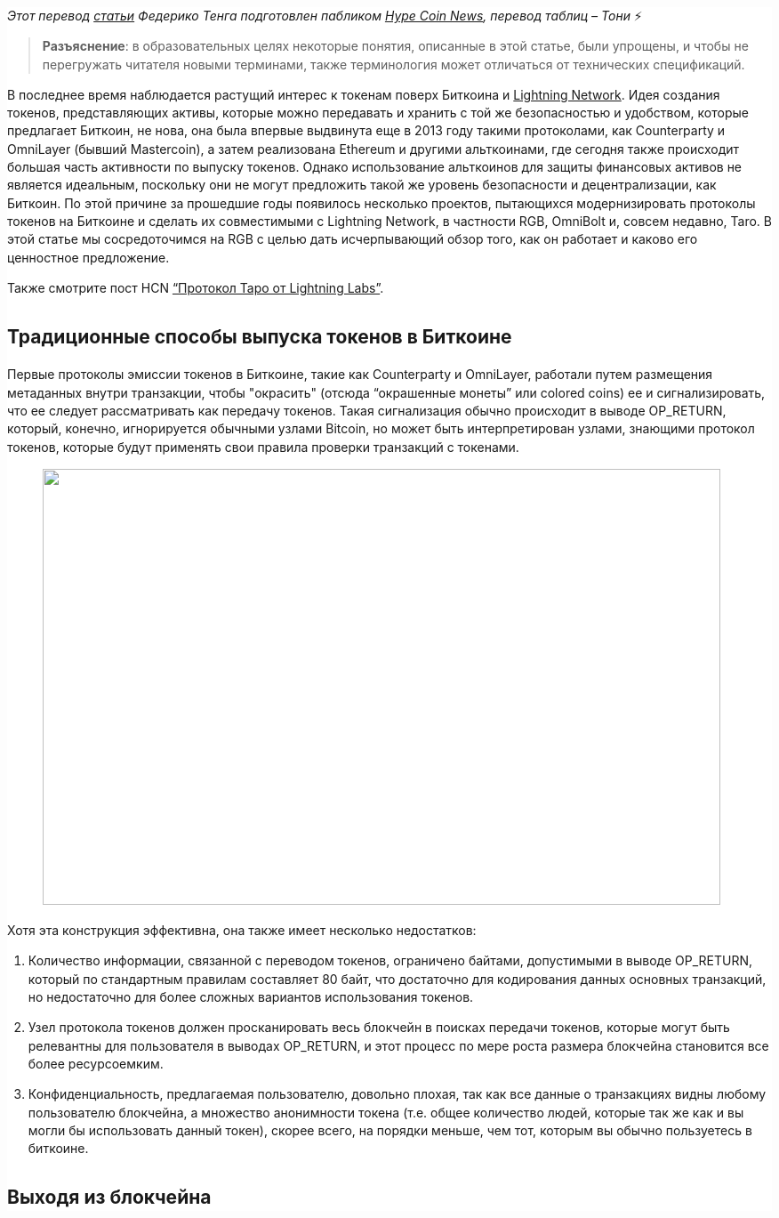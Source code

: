  

_Этот перевод [статьи](https://medium.com/@FedericoTenga/understanding-rgb-protocol-7dc7819d3059) Федерико Тенга подготовлен пабликом [Hype Coin News](https://t.me/+CANCJNTyueo1M2Uy), перевод таблиц – Тони_ ⚡️

>  __Разъяснение__: в образовательных целях некоторые понятия, описанные в этой статье, были упрощены, и чтобы не перегружать читателя новыми терминами, также терминология может отличаться от технических спецификаций.

В последнее время наблюдается растущий интерес к токенам поверх Биткоина и [Lightning Network](https://www.21ideas.org/tag/ln/). Идея создания токенов, представляющих активы, которые можно передавать и хранить с той же безопасностью и удобством, которые предлагает Биткоин, не нова, она была впервые выдвинута еще в 2013 году такими протоколами, как Counterparty и OmniLayer (бывший Mastercoin), а затем реализована Ethereum и другими альткоинами, где сегодня также происходит большая часть активности по выпуску токенов. Однако использование альткоинов для защиты финансовых активов не является идеальным, поскольку они не могут предложить такой же уровень безопасности и децентрализации, как Биткоин. По этой причине за прошедшие годы появилось несколько проектов, пытающихся модернизировать протоколы токенов на Биткоине и сделать их совместимыми с Lightning Network, в частности RGB, OmniBolt и, совсем недавно, Taro. В этой статье мы сосредоточимся на RGB с целью дать исчерпывающий обзор того, как он работает и каково его ценностное предложение.

Также смотрите пост HCN [“Протокол Таро от Lightning Labs”](https://www.21ideas.org/@hypecoinnews/taro-protocol).

<h2 id="%D1%82%D1%80%D0%B0%D0%B4%D0%B8%D1%86%D0%B8%D0%BE%D0%BD%D0%BD%D1%8B%D0%B5-%D1%81%D0%BF%D0%BE%D1%81%D0%BE%D0%B1%D1%8B-%D0%B2%D1%8B%D0%BF%D1%83%D1%81%D0%BA%D0%B0-%D1%82%D0%BE%D0%BA%D0%B5%D0%BD%D0%BE%D0%B2-%D0%B2-%D0%B1%D0%B8%D1%82%D0%BA%D0%BE%D0%B8%D0%BD%D0%B5">Традиционные способы выпуска токенов в Биткоине</h2>

Первые протоколы эмиссии токенов в Биткоине, такие как Counterparty и OmniLayer, работали путем размещения метаданных внутри транзакции, чтобы "окрасить" (отсюда “окрашенные монеты” или colored coins) ее и сигнализировать, что ее следует рассматривать как передачу токенов. Такая сигнализация обычно происходит в выводе OP\_RETURN, который, конечно, игнорируется обычными узлами Bitcoin, но может быть интерпретирован узлами, знающими протокол токенов, которые будут применять свои правила проверки транзакций с токенами.

<figure class="kg-card kg-image-card"><img alt="" class="kg-image" height="490" loading="lazy" sizes="(min-width: 720px) 720px" src="https://www.21ideas.org/content/images/2022/05/RGB-graph-1.png" srcset="https://www.21ideas.org/content/images/size/w600/2022/05/RGB-graph-1.png 600w, https://www.21ideas.org/content/images/2022/05/RGB-graph-1.png 762w" width="762"/></figure>

Хотя эта конструкция эффективна, она также имеет несколько недостатков:

1. Количество информации, связанной с переводом токенов, ограничено байтами, допустимыми в выводе OP\_RETURN, который по стандартным правилам составляет 80 байт, что достаточно для кодирования данных основных транзакций, но недостаточно для более сложных вариантов использования токенов.

2. Узел протокола токенов должен просканировать весь блокчейн в поисках передачи токенов, которые могут быть релевантны для пользователя в выводах OP\_RETURN, и этот процесс по мере роста размера блокчейна становится все более ресурсоемким.

3. Конфиденциальность, предлагаемая пользователю, довольно плохая, так как все данные о транзакциях видны любому пользователю блокчейна, а множество анонимности токена (т.е. общее количество людей, которые так же как и вы могли бы использовать данный токен), скорее всего, на порядки меньше, чем тот, которым вы обычно пользуетесь в биткоине.

<h2 id="%D0%B2%D1%8B%D1%85%D0%BE%D0%B4%D1%8F-%D0%B8%D0%B7-%D0%B1%D0%BB%D0%BE%D0%BA%D1%87%D0%B5%D0%B9%D0%BD%D0%B0">Выходя из блокчейна</h2>
